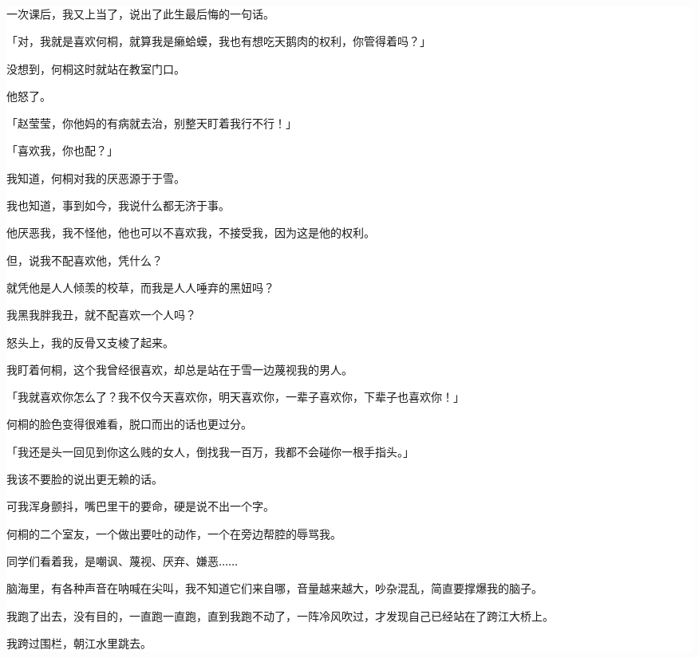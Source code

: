 
一次课后，我又上当了，说出了此生最后悔的一句话。


「对，我就是喜欢何桐，就算我是癞蛤蟆，我也有想吃天鹅肉的权利，你管得着吗？」


没想到，何桐这时就站在教室门口。


他怒了。


「赵莹莹，你他妈的有病就去治，别整天盯着我行不行！」


「喜欢我，你也配？」


我知道，何桐对我的厌恶源于于雪。


我也知道，事到如今，我说什么都无济于事。


他厌恶我，我不怪他，他也可以不喜欢我，不接受我，因为这是他的权利。


但，说我不配喜欢他，凭什么？


就凭他是人人倾羡的校草，而我是人人唾弃的黑妞吗？


我黑我胖我丑，就不配喜欢一个人吗？


怒头上，我的反骨又支棱了起来。


我盯着何桐，这个我曾经很喜欢，却总是站在于雪一边蔑视我的男人。


「我就喜欢你怎么了？我不仅今天喜欢你，明天喜欢你，一辈子喜欢你，下辈子也喜欢你！」


何桐的脸色变得很难看，脱口而出的话也更过分。


「我还是头一回见到你这么贱的女人，倒找我一百万，我都不会碰你一根手指头。」


我该不要脸的说出更无赖的话。


可我浑身颤抖，嘴巴里干的要命，硬是说不出一个字。


何桐的二个室友，一个做出要吐的动作，一个在旁边帮腔的辱骂我。


同学们看着我，是嘲讽、蔑视、厌弃、嫌恶……


脑海里，有各种声音在呐喊在尖叫，我不知道它们来自哪，音量越来越大，吵杂混乱，简直要撑爆我的脑子。


我跑了出去，没有目的，一直跑一直跑，直到我跑不动了，一阵冷风吹过，才发现自己已经站在了跨江大桥上。


我跨过围栏，朝江水里跳去。

